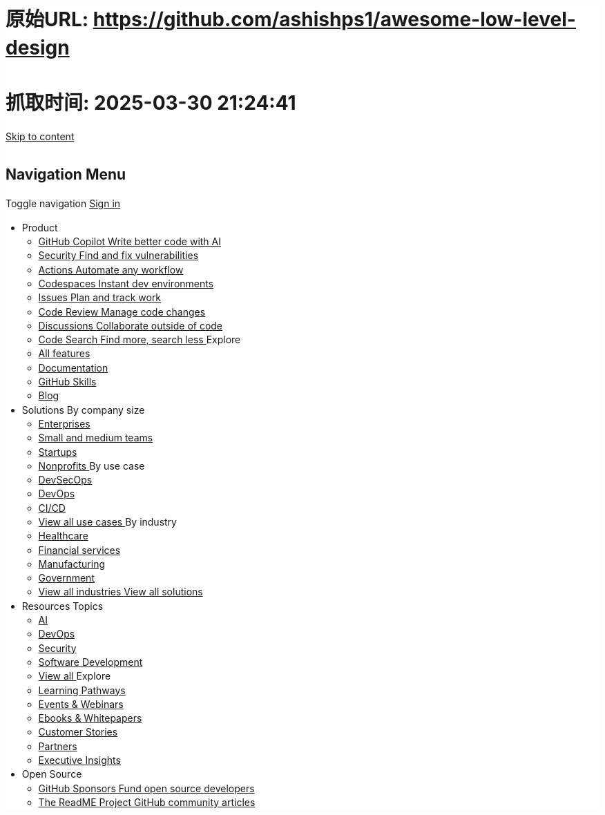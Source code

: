 # 原始URL: https://github.com/ashishps1/awesome-low-level-design

# 抓取时间: 2025-03-30 21:24:41

[Skip to content](https://github.com/ashishps1/awesome-low-level-design#start-of-content)
## Navigation Menu
Toggle navigation
[ ](https://github.com/)
[ Sign in ](https://github.com/login?return_to=https%3A%2F%2Fgithub.com%2Fashishps1%2Fawesome-low-level-design)
  * Product 
    * [ GitHub Copilot Write better code with AI  ](https://github.com/features/copilot)
    * [ Security Find and fix vulnerabilities  ](https://github.com/features/security)
    * [ Actions Automate any workflow  ](https://github.com/features/actions)
    * [ Codespaces Instant dev environments  ](https://github.com/features/codespaces)
    * [ Issues Plan and track work  ](https://github.com/features/issues)
    * [ Code Review Manage code changes  ](https://github.com/features/code-review)
    * [ Discussions Collaborate outside of code  ](https://github.com/features/discussions)
    * [ Code Search Find more, search less  ](https://github.com/features/code-search)
Explore
    * [ All features ](https://github.com/features)
    * [ Documentation ](https://docs.github.com)
    * [ GitHub Skills ](https://skills.github.com)
    * [ Blog ](https://github.blog)
  * Solutions 
By company size
    * [ Enterprises ](https://github.com/enterprise)
    * [ Small and medium teams ](https://github.com/team)
    * [ Startups ](https://github.com/enterprise/startups)
    * [ Nonprofits ](https://github.com/solutions/industry/nonprofits)
By use case
    * [ DevSecOps ](https://github.com/solutions/use-case/devsecops)
    * [ DevOps ](https://github.com/solutions/use-case/devops)
    * [ CI/CD ](https://github.com/solutions/use-case/ci-cd)
    * [ View all use cases ](https://github.com/solutions/use-case)
By industry
    * [ Healthcare ](https://github.com/solutions/industry/healthcare)
    * [ Financial services ](https://github.com/solutions/industry/financial-services)
    * [ Manufacturing ](https://github.com/solutions/industry/manufacturing)
    * [ Government ](https://github.com/solutions/industry/government)
    * [ View all industries ](https://github.com/solutions/industry)
[ View all solutions ](https://github.com/solutions)
  * Resources 
Topics
    * [ AI ](https://github.com/resources/articles/ai)
    * [ DevOps ](https://github.com/resources/articles/devops)
    * [ Security ](https://github.com/resources/articles/security)
    * [ Software Development ](https://github.com/resources/articles/software-development)
    * [ View all ](https://github.com/resources/articles)
Explore
    * [ Learning Pathways ](https://resources.github.com/learn/pathways)
    * [ Events & Webinars ](https://resources.github.com)
    * [ Ebooks & Whitepapers ](https://github.com/resources/whitepapers)
    * [ Customer Stories ](https://github.com/customer-stories)
    * [ Partners ](https://partner.github.com)
    * [ Executive Insights ](https://github.com/solutions/executive-insights)
  * Open Source 
    * [ GitHub Sponsors Fund open source developers  ](https://github.com/sponsors)
    * [ The ReadME Project GitHub community articles  ](https://github.com/readme)